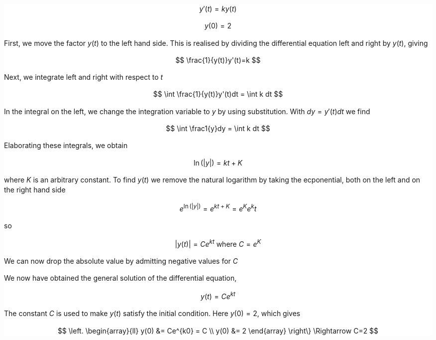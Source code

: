 $$
y'(t)=ky(t)
$$

$$
y(0)=2
$$

First, we move the factor $y(t)$ to the left hand side. This is realised by dividing the differential equation left and right by $y(t)$, giving

$$
\frac{1}{y(t)}y'(t)=k
$$

Next, we integrate left and right with respect to $t$

$$
\int \frac{1}{y(t)}y'(t)dt = \int k dt
$$

In the integral on the left, we change the integration variable to $y$ by using substitution. With $dy=y'(t)dt$ we find

$$
\int \frac1{y}dy = \int k dt
$$

Elaborating these integrals, we obtain

$$
\ln(|y|) = kt + K
$$

where $K$ is an arbitrary constant. To find $y(t)$ we remove the natural logarithm by taking the ecponential, both on the left and on the right hand side

$$
e^{\ln(|y|)} = e^{kt+K} = e^K e^kt
$$

so

$$
|y(t)| = Ce^{kt} \text{ where } C=e^K
$$

We can now drop the absolute value by admitting negative values for $C$

We now have obtained the general solution of the differential equation,

$$
y(t)=Ce^{kt}
$$

The constant $C$ is used to make $y(t)$ satisfy the initial condition. Here $y(0)=2$, which gives

$$
\left.
\begin{array}{ll}
y(0) &= Ce^{k0} = C \\
y(0) &= 2
\end{array}
\right\}
\Rightarrow
C=2
$$
